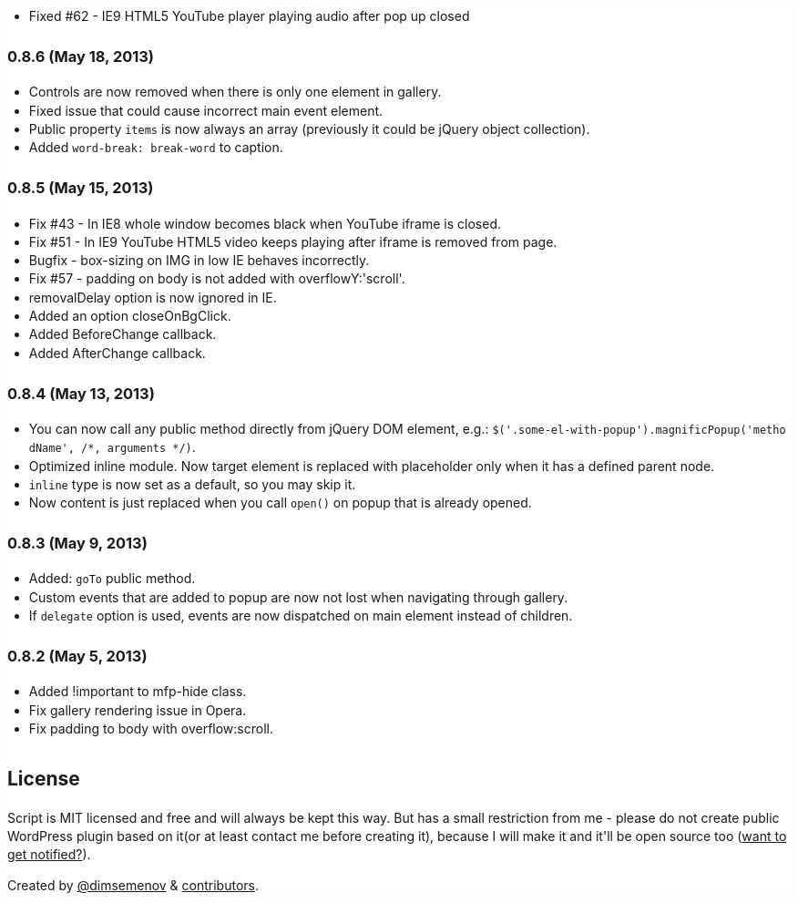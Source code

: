 - Fixed #62 - IE9 HTML5 YouTube player playing audio after pop up closed

### 0.8.6 (May 18, 2013)

- Controls are now removed when there is only one element in gallery.
- Fixed issue that could cause incorrect main event element.
- Public property `items` is now always an array (previously it could be jQuery object collection).
- Added `word-break: break-word` to caption.

### 0.8.5 (May 15, 2013)

- Fix #43 - In IE8 whole window becomes black when YouTube iframe is
closed.
- Fix #51 - In IE9 YouTube HTML5 video keeps playing after iframe is
removed from page.
- Bugfix - box-sizing on IMG in low IE behaves incorrectly.
- Fix #57 - padding on body is not added with overflowY:'scroll'.
- removalDelay option is now ignored in IE.
- Added an option closeOnBgClick.
- Added BeforeChange callback.
- Added AfterChange callback.

### 0.8.4 (May 13, 2013)

- You can now call any public method directly from jQuery DOM element, e.g.: `$('.some-el-with-popup').magnificPopup('methodName', /*, arguments */)`. 
- Optimized inline module. Now target element is replaced with placeholder only when it has a defined parent node.
- `inline` type is now set as a default, so you may skip it.
- Now content is just replaced when you call `open()` on popup that is already opened.


### 0.8.3 (May 9, 2013)

- Added: `goTo` public method.
- Custom events that are added to popup are now not lost when navigating through gallery.
- If `delegate` option is used, events are now dispatched on main element instead of children.


### 0.8.2 (May 5, 2013)

- Added !important to mfp-hide class.
- Fix gallery rendering issue in Opera.
- Fix padding to body with overflow:scroll.




## License

Script is MIT licensed and free and will always be kept this way. But has a small restriction from me - please do not create public WordPress plugin based on it(or at least contact me before creating it), because I will make it and it'll be open source too ([want to get notified?](http://dimsemenov.com/subscribe.html)).

Created by [@dimsemenov](http://twitter.com/dimsemenov) & [contributors](https://github.com/dimsemenov/Magnific-Popup/contributors).